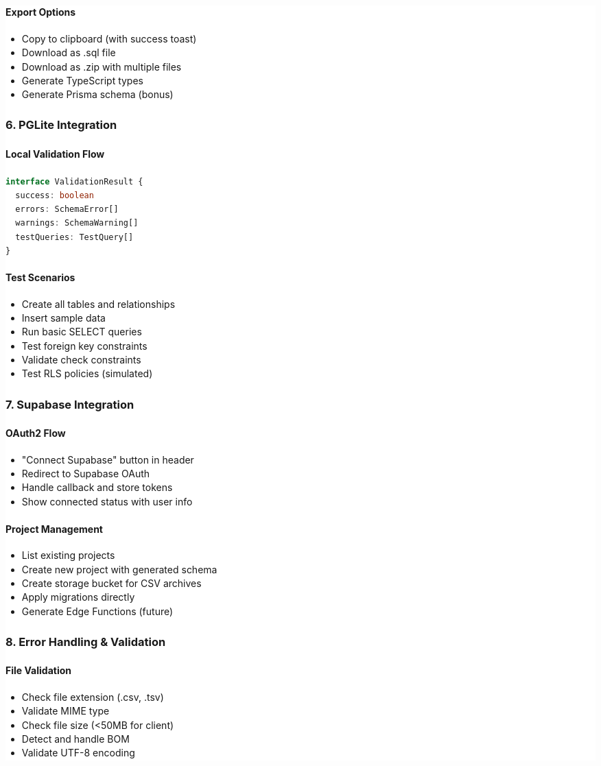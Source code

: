 #### Export Options
- Copy to clipboard (with success toast)
- Download as .sql file
- Download as .zip with multiple files
- Generate TypeScript types
- Generate Prisma schema (bonus)

### 6. PGLite Integration

#### Local Validation Flow
```typescript
interface ValidationResult {
  success: boolean
  errors: SchemaError[]
  warnings: SchemaWarning[]
  testQueries: TestQuery[]
}
```

#### Test Scenarios
- Create all tables and relationships
- Insert sample data
- Run basic SELECT queries
- Test foreign key constraints
- Validate check constraints
- Test RLS policies (simulated)

### 7. Supabase Integration

#### OAuth2 Flow
- "Connect Supabase" button in header
- Redirect to Supabase OAuth
- Handle callback and store tokens
- Show connected status with user info

#### Project Management
- List existing projects
- Create new project with generated schema
- Create storage bucket for CSV archives
- Apply migrations directly
- Generate Edge Functions (future)

### 8. Error Handling & Validation

#### File Validation
- Check file extension (.csv, .tsv)
- Validate MIME type
- Check file size (<50MB for client)
- Detect and handle BOM
- Validate UTF-8 encoding
